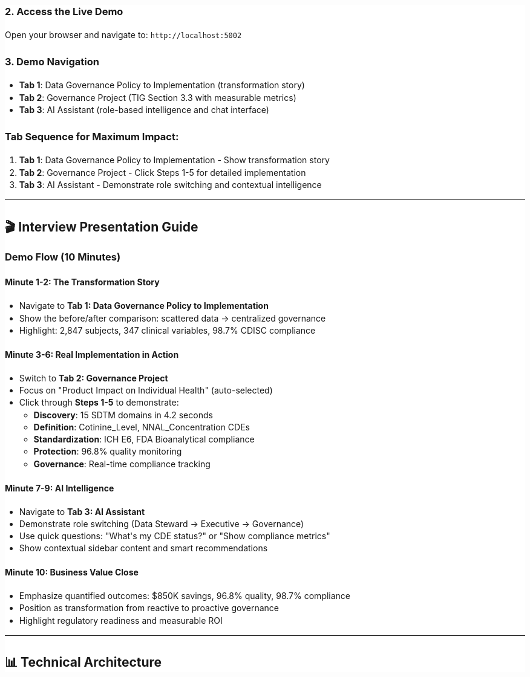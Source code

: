 ### **2. Access the Live Demo**
Open your browser and navigate to: `http://localhost:5002`

### **3. Demo Navigation**
- **Tab 1**: Data Governance Policy to Implementation (transformation story)
- **Tab 2**: Governance Project (TIG Section 3.3 with measurable metrics)
- **Tab 3**: AI Assistant (role-based intelligence and chat interface)

### **Tab Sequence for Maximum Impact:**
1. **Tab 1**: Data Governance Policy to Implementation - Show transformation story
2. **Tab 2**: Governance Project - Click Steps 1-5 for detailed implementation
3. **Tab 3**: AI Assistant - Demonstrate role switching and contextual intelligence

---

## 🎬 Interview Presentation Guide

### **Demo Flow (10 Minutes)**

#### **Minute 1-2: The Transformation Story**
- Navigate to **Tab 1: Data Governance Policy to Implementation**
- Show the before/after comparison: scattered data → centralized governance
- Highlight: 2,847 subjects, 347 clinical variables, 98.7% CDISC compliance

#### **Minute 3-6: Real Implementation in Action**
- Switch to **Tab 2: Governance Project**
- Focus on "Product Impact on Individual Health" (auto-selected)
- Click through **Steps 1-5** to demonstrate:
  - **Discovery**: 15 SDTM domains in 4.2 seconds
  - **Definition**: Cotinine_Level, NNAL_Concentration CDEs
  - **Standardization**: ICH E6, FDA Bioanalytical compliance
  - **Protection**: 96.8% quality monitoring
  - **Governance**: Real-time compliance tracking

#### **Minute 7-9: AI Intelligence**
- Navigate to **Tab 3: AI Assistant**
- Demonstrate role switching (Data Steward → Executive → Governance)
- Use quick questions: "What's my CDE status?" or "Show compliance metrics"
- Show contextual sidebar content and smart recommendations

#### **Minute 10: Business Value Close**
- Emphasize quantified outcomes: $850K savings, 96.8% quality, 98.7% compliance
- Position as transformation from reactive to proactive governance
- Highlight regulatory readiness and measurable ROI

---

## 📊 Technical Architecture

